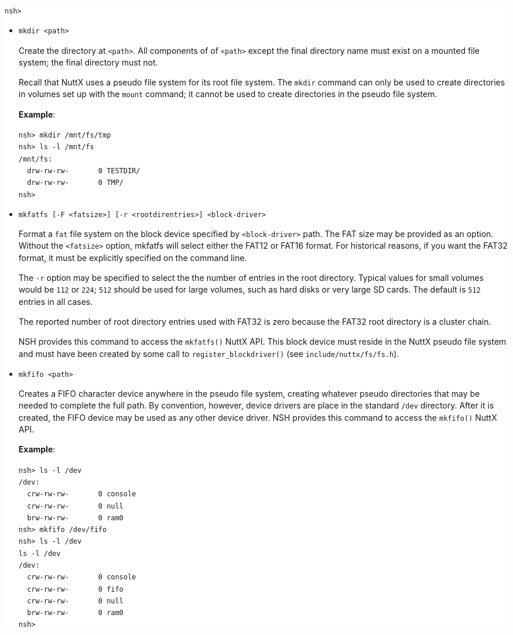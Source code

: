   ```
  nsh>
  ```

- `mkdir <path>`

  Create the directory at `<path>`. All components of of `<path>` except the
  final directory name must exist on a mounted file system; the final directory
  must not.

  Recall that NuttX uses a pseudo file system for its root file system. The
  `mkdir` command can only be used to create directories in volumes set up with
  the `mount` command; it cannot be used to create directories in the pseudo file
  system.

  **Example**:

  ```
  nsh> mkdir /mnt/fs/tmp
  nsh> ls -l /mnt/fs
  /mnt/fs:
    drw-rw-rw-       0 TESTDIR/
    drw-rw-rw-       0 TMP/
  nsh>
  ```

- `mkfatfs [-F <fatsize>] [-r <rootdirentries>] <block-driver>`

  Format a `fat` file system on the block device specified by `<block-driver>`
  path. The FAT size may be provided as an option. Without the `<fatsize>`
  option, mkfatfs will select either the FAT12 or FAT16 format. For historical
  reasons, if you want the FAT32 format, it must be explicitly specified on the
  command line.

  The `-r` option may be specified to select the the number of entries in the
  root directory. Typical values for small volumes would be `112` or `224`;
  `512` should be used for large volumes, such as hard disks or very large SD
  cards. The default is `512` entries in all cases.

  The reported number of root directory entries used with FAT32 is zero because
  the FAT32 root directory is a cluster chain.

  NSH provides this command to access the `mkfatfs()` NuttX API. This block
  device must reside in the NuttX pseudo file system and must have been created
  by some call to `register_blockdriver()` (see `include/nuttx/fs/fs.h`).

- `mkfifo <path>`

  Creates a FIFO character device anywhere in the pseudo file system, creating
  whatever pseudo directories that may be needed to complete the full path. By
  convention, however, device drivers are place in the standard `/dev`
  directory. After it is created, the FIFO device may be used as any other
  device driver. NSH provides this command to access the `mkfifo()` NuttX API.

  **Example**:
  
  ```
  nsh> ls -l /dev
  /dev:
    crw-rw-rw-       0 console
    crw-rw-rw-       0 null
    brw-rw-rw-       0 ram0
  nsh> mkfifo /dev/fifo
  nsh> ls -l /dev
  ls -l /dev
  /dev:
    crw-rw-rw-       0 console
    crw-rw-rw-       0 fifo
    crw-rw-rw-       0 null
    brw-rw-rw-       0 ram0
  nsh>
  ```